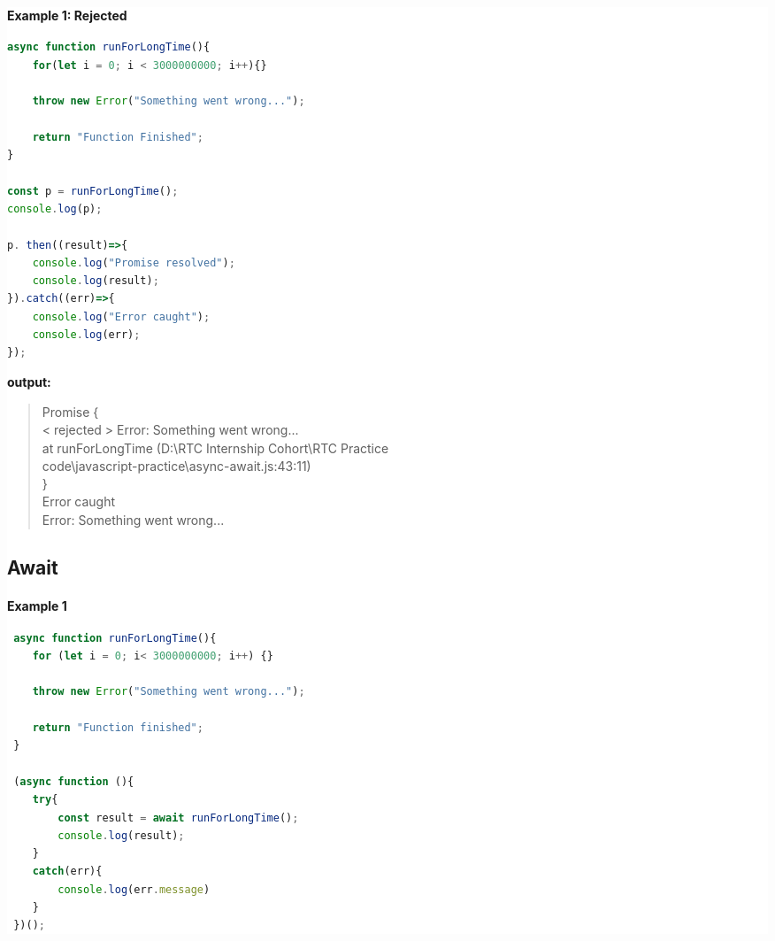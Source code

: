 **Example 1: Rejected**

```javascript
async function runForLongTime(){
    for(let i = 0; i < 3000000000; i++){}

    throw new Error("Something went wrong...");

    return "Function Finished";
}

const p = runForLongTime();
console.log(p);

p. then((result)=>{
    console.log("Promise resolved");
    console.log(result);
}).catch((err)=>{
    console.log("Error caught");
    console.log(err);
});
```
**output:**
>Promise { <br/>
  < rejected > Error: Something went wrong...<br/>
      at runForLongTime (D:\RTC Internship Cohort\RTC Practice <br/>code\javascript-practice\async-await.js:43:11)<br/>
}<br/>
Error caught<br/>
Error: Something went wrong...<br/>

## Await

**Example 1**

```javascript
 async function runForLongTime(){
    for (let i = 0; i< 3000000000; i++) {}

    throw new Error("Something went wrong...");

    return "Function finished";
 }

 (async function (){
    try{
        const result = await runForLongTime();
        console.log(result);
    }
    catch(err){
        console.log(err.message)
    }
 })();
```
